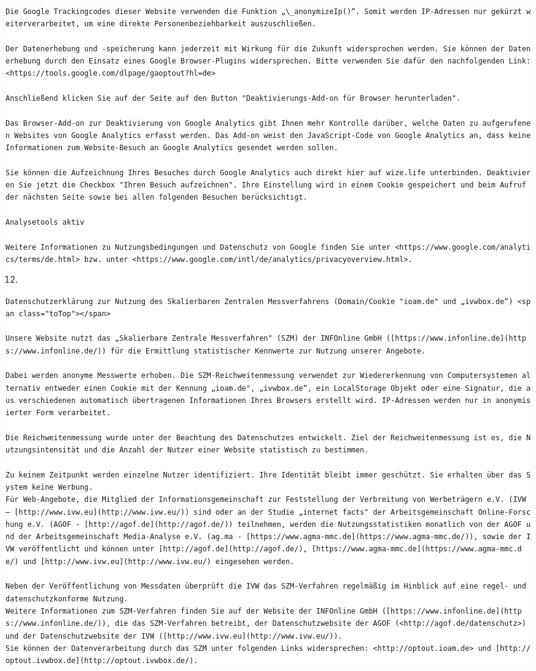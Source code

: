     Die Google Trackingcodes dieser Website verwenden die Funktion „\_anonymizeIp()“. Somit werden IP-Adressen nur gekürzt weiterverarbeitet, um eine direkte Personenbeziehbarkeit auszuschließen.

    Der Datenerhebung und -speicherung kann jederzeit mit Wirkung für die Zukunft widersprochen werden. Sie können der Datenerhebung durch den Einsatz eines Google Browser-Plugins widersprechen. Bitte verwenden Sie dafür den nachfolgenden Link:
    <https://tools.google.com/dlpage/gaoptout?hl=de>

    Anschließend klicken Sie auf der Seite auf den Button "Deaktivierungs-Add-on für Browser herunterladen".

    Das Browser-Add-on zur Deaktivierung von Google Analytics gibt Ihnen mehr Kontrolle darüber, welche Daten zu aufgerufenen Websites von Google Analytics erfasst werden. Das Add-on weist den JavaScript-Code von Google Analytics an, dass keine Informationen zum Website-Besuch an Google Analytics gesendet werden sollen.

    Sie können die Aufzeichnung Ihres Besuches durch Google Analytics auch direkt hier auf wize.life unterbinden. Deaktivieren Sie jetzt die Checkbox "Ihren Besuch aufzeichnen". Ihre Einstellung wird in einem Cookie gespeichert und beim Aufruf der nächsten Seite sowie bei allen folgenden Besuchen berücksichtigt.

    Analysetools aktiv

    Weitere Informationen zu Nutzungsbedingungen und Datenschutz von Google finden Sie unter <https://www.google.com/analytics/terms/de.html> bzw. unter <https://www.google.com/intl/de/analytics/privacyoverview.html>.

12. 

    Datenschutzerklärung zur Nutzung des Skalierbaren Zentralen Messverfahrens (Domain/Cookie "ioam.de" und „ivwbox.de“) <span class="toTop"></span>

    Unsere Website nutzt das „Skalierbare Zentrale Messverfahren" (SZM) der INFOnline GmbH ([https://www.infonline.de](https://www.infonline.de/)) für die Ermittlung statistischer Kennwerte zur Nutzung unserer Angebote.

    Dabei werden anonyme Messwerte erhoben. Die SZM-Reichweitenmessung verwendet zur Wiedererkennung von Computersystemen alternativ entweder einen Cookie mit der Kennung „ioam.de", „ivwbox.de“, ein LocalStorage Objekt oder eine Signatur, die aus verschiedenen automatisch übertragenen Informationen Ihres Browsers erstellt wird. IP-Adressen werden nur in anonymisierter Form verarbeitet.

    Die Reichweitenmessung wurde unter der Beachtung des Datenschutzes entwickelt. Ziel der Reichweitenmessung ist es, die Nutzungsintensität und die Anzahl der Nutzer einer Website statistisch zu bestimmen.

    Zu keinem Zeitpunkt werden einzelne Nutzer identifiziert. Ihre Identität bleibt immer geschützt. Sie erhalten über das System keine Werbung.
    Für Web-Angebote, die Mitglied der Informationsgemeinschaft zur Feststellung der Verbreitung von Werbeträgern e.V. (IVW – [http://www.ivw.eu](http://www.ivw.eu/)) sind oder an der Studie „internet facts" der Arbeitsgemeinschaft Online-Forschung e.V. (AGOF - [http://agof.de](http://agof.de/)) teilnehmen, werden die Nutzungsstatistiken monatlich von der AGOF und der Arbeitsgemeinschaft Media-Analyse e.V. (ag.ma - [https://www.agma-mmc.de](https://www.agma-mmc.de/)), sowie der IVW veröffentlicht und können unter [http://agof.de](http://agof.de/), [https://www.agma-mmc.de](https://www.agma-mmc.de/) und [http://www.ivw.eu](http://www.ivw.eu/) eingesehen werden.

    Neben der Veröffentlichung von Messdaten überprüft die IVW das SZM-Verfahren regelmäßig im Hinblick auf eine regel- und datenschutzkonforme Nutzung.
    Weitere Informationen zum SZM-Verfahren finden Sie auf der Website der INFOnline GmbH ([https://www.infonline.de](https://www.infonline.de/)), die das SZM-Verfahren betreibt, der Datenschutzwebsite der AGOF (<http://agof.de/datenschutz>) und der Datenschutzwebsite der IVW ([http://www.ivw.eu](http://www.ivw.eu/)).
    Sie können der Datenverarbeitung durch das SZM unter folgenden Links widersprechen: <http://optout.ioam.de> und [http://optout.ivwbox.de](http://optout.ivwbox.de/).
